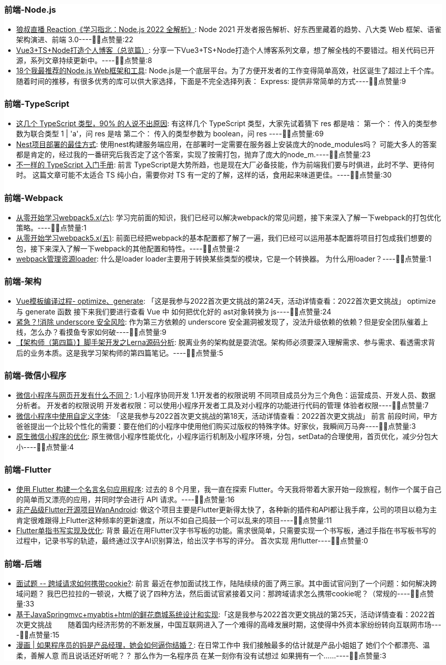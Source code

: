 ### 前端-Node.js 
- [狼叔直播 Reaction《学习指北：Node.js 2022 全解析》](https://juejin.cn/post/7066713847947591687): Node 2021 开发者报告解析、好东西里藏着的趋势、八大类 Web 框架、语雀架构演进、前端 3.0----👍🏻点赞量:22 
- [Vue3+TS+Node打造个人博客（总览篇）](https://juejin.cn/post/7066966456638013477): 分享一下Vue3+TS+Node打造个人博客系列文章，想了解全栈的不要错过。相关代码已开源，系列文章持续更新中。----👍🏻点赞量:8 
- [18个我最推荐的Node.js Web框架和工具](https://juejin.cn/post/7066763942407700510): Node.js是一个底层平台。为了方便开发者的工作变得简单高效，社区诞生了超过上千个库。 随着时间的推移，有很多优秀的库可以供大家选择，下面是不完全选择列表： Express: 提供非常简单的方式----👍🏻点赞量:9 

### 前端-TypeScript 
- [这几个 TypeScript 类型，90% 的人说不出原因](https://juejin.cn/post/7066745410194243597): 有这样几个 TypeScript 类型，大家先试着猜下 res 都是啥： 第一个： 传入的类型参数为联合类型 1 | 'a'，问 res 是啥 第二个： 传入的类型参数为 boolean，问 res ----👍🏻点赞量:69 
- [Nest项目部署的最佳方式](https://juejin.cn/post/7065724860688760862): 使用nest构建服务端应用，在部署时一定需要在服务器上安装庞大的node_modules吗？ 可能大多人的答案都是肯定的，经过我的一番研究后我否定了这个答案，实现了按需打包，抛弃了庞大的node_m.----👍🏻点赞量:23 
- [不一样的 TypeScript 入门手册](https://juejin.cn/post/7066964816107143198): 前言 TypeScript是大势所趋，也是现在大厂必备技能，作为前端我们要与时俱进，此时不学、更待何时。 这篇文章可能不太适合 TS 纯小白，需要你对 TS 有一定的了解，这样的话，食用起来味道更佳。----👍🏻点赞量:30 

### 前端-Webpack 
- [从零开始学习webpack5.x(六)](https://juejin.cn/post/7067086676006273031): 学习完前面的知识，我们已经可以解决webpack的常见问题，接下来深入了解一下webpack的打包优化策略。----👍🏻点赞量:1 
- [从零开始学习webpack5.x(五)](https://juejin.cn/post/7066738330582384648): 前面已经把webpack的基本配置都了解了一遍，我们已经可以运用基本配置将项目打包成我们想要的包，接下来深入了解一下webpack的其他配置和特性。----👍🏻点赞量:2 
- [webpack管理资源loader](https://juejin.cn/post/7067448360701001736): 什么是loader loader主要用于转换某些类型的模块，它是一个转换器。 为什么用loader？----👍🏻点赞量:1 

### 前端-架构 
- [ Vue模板编译过程- optimize、generate](https://juejin.cn/post/7066666359974789133): 「这是我参与2022首次更文挑战的第24天，活动详情查看：2022首次更文挑战」 optimize 与 generate 函数 接下来我们要进行查看 Vue 中 如何把优化好的 ast对象转换为 js----👍🏻点赞量:24 
- [紧急？!消除 underscore 安全风险](https://juejin.cn/post/7066943965051748383): 作为第三方依赖的 underscore 安全漏洞被发现了，没法升级依赖的依赖？但是安全团队催着上线，怎么办？看摸鱼专家如何破----👍🏻点赞量:9 
- [【架构师（第四篇）】脚手架开发之Lerna源码分析](https://juejin.cn/post/7067338718251745317): 脱离业务的架构就是耍流氓。架构师必须要深入理解需求、参与需求、看透需求背后的业务本质。这是我学习架构师的第四篇笔记。----👍🏻点赞量:5 

### 前端-微信小程序 
- [微信小程序与网页开发有什么不同？](https://juejin.cn/post/7066957180674506788): 1.小程序协同开发 1.1开发者的权限说明 不同项目成员分为三个角色：运营成员、开发人员、数据分析者。 开发者的权限说明 开发者权限：可以使用小程序开发者工具及对小程序的功能进行代码的管理 体验者权限----👍🏻点赞量:7 
- [微信小程序中使用自定义字体](https://juejin.cn/post/7066693822943592485): 「这是我参与2022首次更文挑战的第18天，活动详情查看：2022首次更文挑战」 前言 前段时间，甲方爸爸提出一个比较个性化的需要：要在他们的小程序中使用他们购买过版权的特殊字体。好家伙，我瞬间万马奔----👍🏻点赞量:3 
- [原生微信小程序的优化](https://juejin.cn/post/7066426574131691528): 原生微信小程序性能优化，小程序运行机制及小程序环境，分包，setData的合理使用，首页优化，减少分包大小----👍🏻点赞量:4 

### 前端-Flutter 
- [使用 Flutter 构建一个名言名句应用程序](https://juejin.cn/post/7057771252085161998): 过去的 8 个月里，我一直在探索 Flutter。今天我将带着大家开始一段旅程，制作一个属于自己的简单而又漂亮的应用，并同时学会进行 API 请求。----👍🏻点赞量:16 
- [非产品级Flutter开源项目WanAndroid](https://juejin.cn/post/7066681530776551455): 做这个项目主要是Flutter更新得太快了，各种新的插件和API都让我手痒，公司的项目以稳为主肯定很难跟得上Flutter这种频率的更新速度，所以不如自己捣鼓一个可以乱来的项目----👍🏻点赞量:11 
- [Flutter单指书写实现及优化](https://juejin.cn/post/7067372570399473701): 背景 最近在用Flutter汉字书写板的功能。需求很简单，只需要实现一个书写板，通过手指在书写板书写的过程中，记录书写的轨迹，最终通过汉字AI识别算法，给出汉字书写的评分。 首次实现 用flutter----👍🏻点赞量:0 

### 前端-后端 
- [面试题 -- 跨域请求如何携带cookie?](https://juejin.cn/post/7066420545327218725): 前言 最近在参加面试找工作，陆陆续续的面了两三家。其中面试官问到了一个问题：如何解决跨域问题？ 我巴巴拉拉的一顿说，大概了说了四种方法，然后面试官紧接着又问：那跨域请求怎么携带cookie呢？（常规的----👍🏻点赞量:33 
- [基于JavaSpringmvc+myabtis+html的鲜花商城系统设计和实现](https://juejin.cn/post/7066806627986325512): ​ 「这是我参与2022首次更文挑战的第25天，活动详情查看：2022首次更文挑战        随着国内经济形势的不断发展，中国互联网进入了一个难得的高峰发展时期，这使得中外资本家纷纷转向互联网市场----👍🏻点赞量:15 
- [漫画 | 如果程序员的妈是产品经理，她会如何逼你结婚？](https://juejin.cn/post/7066991563007590408): 在日常工作中 我们接触最多的估计就是产品小姐姐了 她们个个都漂亮、温柔，善解人意 而且说话还好听呢？？ 那么作为一名程序员 在某一刻你有没有试想过 如果拥有一个……----👍🏻点赞量:3 
